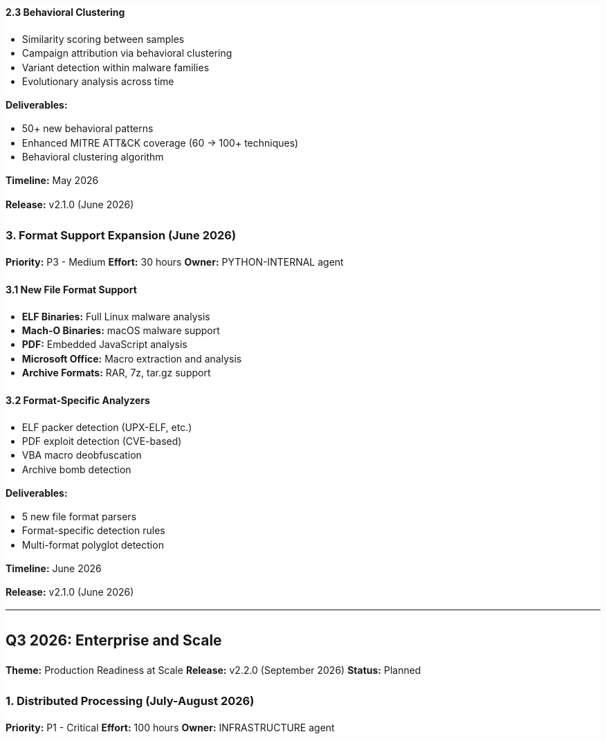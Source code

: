 #### 2.3 Behavioral Clustering
- Similarity scoring between samples
- Campaign attribution via behavioral clustering
- Variant detection within malware families
- Evolutionary analysis across time

**Deliverables:**
- 50+ new behavioral patterns
- Enhanced MITRE ATT&CK coverage (60 → 100+ techniques)
- Behavioral clustering algorithm

**Timeline:** May 2026

**Release:** v2.1.0 (June 2026)

### 3. Format Support Expansion (June 2026)

**Priority:** P3 - Medium
**Effort:** 30 hours
**Owner:** PYTHON-INTERNAL agent

#### 3.1 New File Format Support
- **ELF Binaries:** Full Linux malware analysis
- **Mach-O Binaries:** macOS malware support
- **PDF:** Embedded JavaScript analysis
- **Microsoft Office:** Macro extraction and analysis
- **Archive Formats:** RAR, 7z, tar.gz support

#### 3.2 Format-Specific Analyzers
- ELF packer detection (UPX-ELF, etc.)
- PDF exploit detection (CVE-based)
- VBA macro deobfuscation
- Archive bomb detection

**Deliverables:**
- 5 new file format parsers
- Format-specific detection rules
- Multi-format polyglot detection

**Timeline:** June 2026

**Release:** v2.1.0 (June 2026)

---

## Q3 2026: Enterprise and Scale

**Theme:** Production Readiness at Scale
**Release:** v2.2.0 (September 2026)
**Status:** Planned

### 1. Distributed Processing (July-August 2026)

**Priority:** P1 - Critical
**Effort:** 100 hours
**Owner:** INFRASTRUCTURE agent
